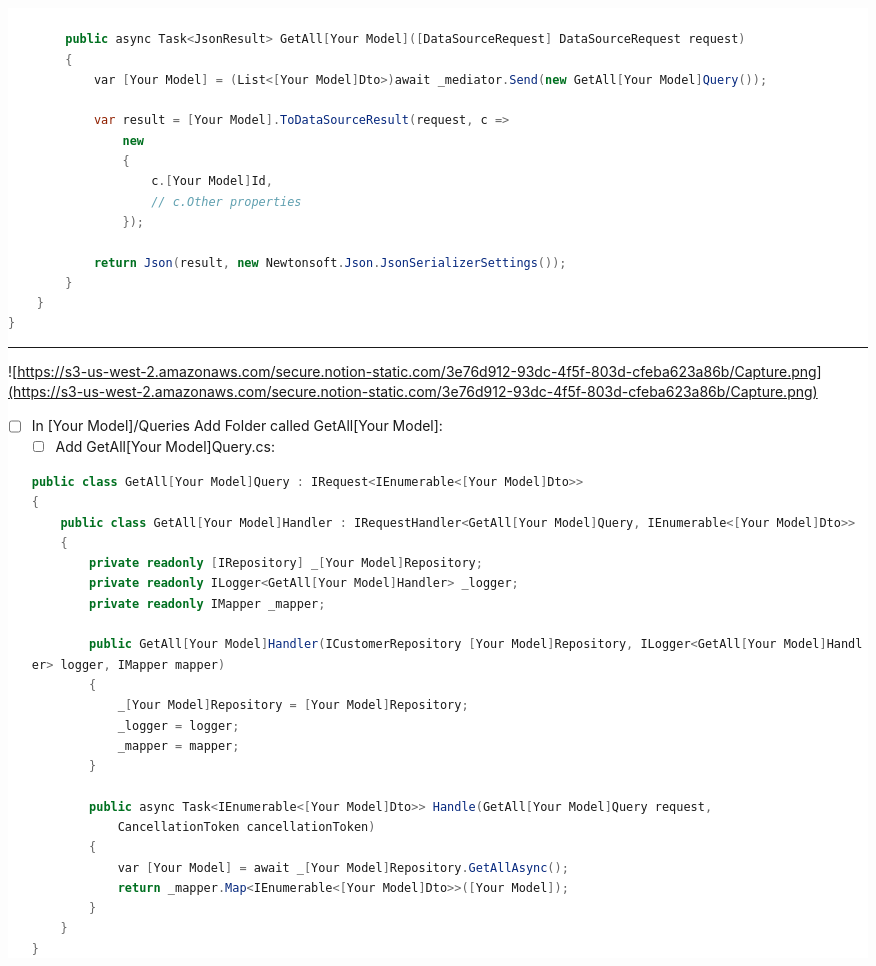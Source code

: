 ```csharp

        public async Task<JsonResult> GetAll[Your Model]([DataSourceRequest] DataSourceRequest request)
        {
            var [Your Model] = (List<[Your Model]Dto>)await _mediator.Send(new GetAll[Your Model]Query());

            var result = [Your Model].ToDataSourceResult(request, c =>
                new
                {
                    c.[Your Model]Id,
                    // c.Other properties
                });

            return Json(result, new Newtonsoft.Json.JsonSerializerSettings());
        }
    }
}
```

```csharp

```

---

![https://s3-us-west-2.amazonaws.com/secure.notion-static.com/3e76d912-93dc-4f5f-803d-cfeba623a86b/Capture.png](https://s3-us-west-2.amazonaws.com/secure.notion-static.com/3e76d912-93dc-4f5f-803d-cfeba623a86b/Capture.png)

- [ ]  In [Your Model]/Queries Add Folder called GetAll[Your Model]:
    - [ ]  Add GetAll[Your Model]Query.cs:

    ```csharp
    public class GetAll[Your Model]Query : IRequest<IEnumerable<[Your Model]Dto>>
    {
        public class GetAll[Your Model]Handler : IRequestHandler<GetAll[Your Model]Query, IEnumerable<[Your Model]Dto>>
        {
            private readonly [IRepository] _[Your Model]Repository;
            private readonly ILogger<GetAll[Your Model]Handler> _logger;
            private readonly IMapper _mapper;

            public GetAll[Your Model]Handler(ICustomerRepository [Your Model]Repository, ILogger<GetAll[Your Model]Handler> logger, IMapper mapper)
            {
                _[Your Model]Repository = [Your Model]Repository;
                _logger = logger;
                _mapper = mapper;
            }

            public async Task<IEnumerable<[Your Model]Dto>> Handle(GetAll[Your Model]Query request,
                CancellationToken cancellationToken)
            {
                var [Your Model] = await _[Your Model]Repository.GetAllAsync();
                return _mapper.Map<IEnumerable<[Your Model]Dto>>([Your Model]);
            }
        }
    }
    ```
